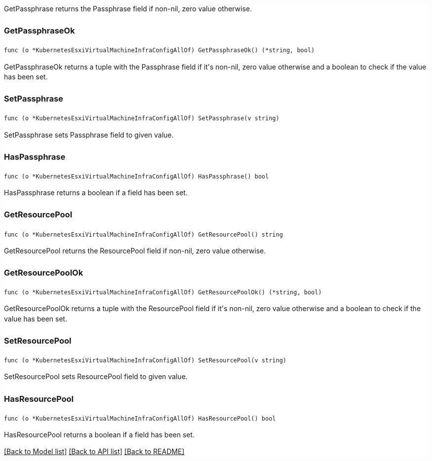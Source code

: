 GetPassphrase returns the Passphrase field if non-nil, zero value otherwise.

### GetPassphraseOk

`func (o *KubernetesEsxiVirtualMachineInfraConfigAllOf) GetPassphraseOk() (*string, bool)`

GetPassphraseOk returns a tuple with the Passphrase field if it's non-nil, zero value otherwise
and a boolean to check if the value has been set.

### SetPassphrase

`func (o *KubernetesEsxiVirtualMachineInfraConfigAllOf) SetPassphrase(v string)`

SetPassphrase sets Passphrase field to given value.

### HasPassphrase

`func (o *KubernetesEsxiVirtualMachineInfraConfigAllOf) HasPassphrase() bool`

HasPassphrase returns a boolean if a field has been set.

### GetResourcePool

`func (o *KubernetesEsxiVirtualMachineInfraConfigAllOf) GetResourcePool() string`

GetResourcePool returns the ResourcePool field if non-nil, zero value otherwise.

### GetResourcePoolOk

`func (o *KubernetesEsxiVirtualMachineInfraConfigAllOf) GetResourcePoolOk() (*string, bool)`

GetResourcePoolOk returns a tuple with the ResourcePool field if it's non-nil, zero value otherwise
and a boolean to check if the value has been set.

### SetResourcePool

`func (o *KubernetesEsxiVirtualMachineInfraConfigAllOf) SetResourcePool(v string)`

SetResourcePool sets ResourcePool field to given value.

### HasResourcePool

`func (o *KubernetesEsxiVirtualMachineInfraConfigAllOf) HasResourcePool() bool`

HasResourcePool returns a boolean if a field has been set.


[[Back to Model list]](../README.md#documentation-for-models) [[Back to API list]](../README.md#documentation-for-api-endpoints) [[Back to README]](../README.md)


